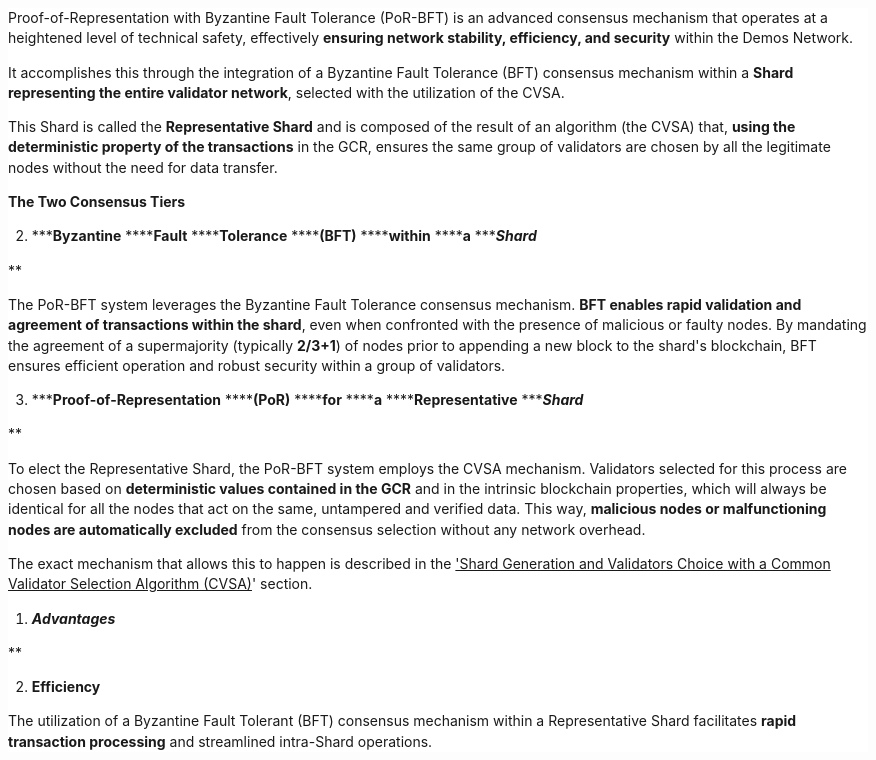 Proof-of-Representation with Byzantine Fault Tolerance (PoR-BFT) is an
advanced consensus mechanism that operates at a heightened level of
technical safety, effectively **ensuring network stability, efficiency,
and security** within the Demos Network.

It accomplishes this through the integration of a Byzantine Fault
Tolerance (BFT) consensus mechanism within a **Shard representing the
entire validator network**, selected with the utilization of the CVSA.

This Shard is called the **Representative Shard** and is composed of the
result of an algorithm (the CVSA) that, **using the deterministic
property of the transactions** in the GCR, ensures the same group of
validators are chosen by all the legitimate nodes without the need for
data transfer.

**The Two Consensus Tiers**

2.  *****Byzantine** ******Fault**
    ******Tolerance** ******(BFT)** ******within** ******a**
    ******Shard***

**

The PoR-BFT system leverages the Byzantine Fault Tolerance consensus
mechanism. **BFT enables rapid validation and agreement of transactions
within the shard**, even when confronted with the presence of malicious
or faulty nodes. By mandating the agreement of a supermajority
(typically **2/3+1**) of nodes prior to appending a new block to the
shard\'s blockchain, BFT ensures efficient operation and robust security
within a group of validators.

3.  *****Proof-of-Representation**
    ******(PoR)** ******for** ******a** ******Representative**
    ******Shard***

**

To elect the Representative Shard, the PoR-BFT system employs the CVSA
mechanism. Validators selected for this process are chosen based on
**deterministic values contained in the GCR** and in the intrinsic
blockchain properties, which will always be identical for all the nodes
that act on the same, untampered and verified data. This way,
**malicious nodes or malfunctioning nodes are automatically excluded**
from the consensus selection without any network overhead.

The exact mechanism that allows this to happen is described in the
['Shard Generation and Validators Choice with a Common Validator
Selection Algorithm (CVSA)](#_Shard_Gene)' section.

1.  ***Ad******vantages***

**

2.  **Efficiency**

The utilization of a Byzantine Fault Tolerant (BFT) consensus mechanism
within a Representative Shard facilitates **rapid transaction
processing** and streamlined intra-Shard operations.
